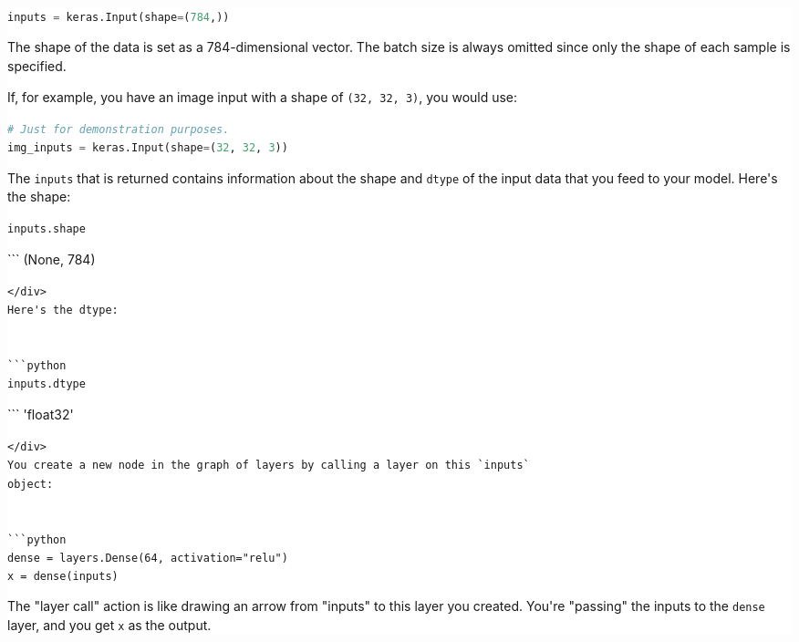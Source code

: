 ```python
inputs = keras.Input(shape=(784,))
```

The shape of the data is set as a 784-dimensional vector.
The batch size is always omitted since only the shape of each sample is specified.

If, for example, you have an image input with a shape of `(32, 32, 3)`,
you would use:


```python
# Just for demonstration purposes.
img_inputs = keras.Input(shape=(32, 32, 3))
```

The `inputs` that is returned contains information about the shape and `dtype`
of the input data that you feed to your model.
Here's the shape:


```python
inputs.shape
```




<div class="k-default-codeblock">
```
(None, 784)

```
</div>
Here's the dtype:


```python
inputs.dtype
```




<div class="k-default-codeblock">
```
'float32'

```
</div>
You create a new node in the graph of layers by calling a layer on this `inputs`
object:


```python
dense = layers.Dense(64, activation="relu")
x = dense(inputs)
```

The "layer call" action is like drawing an arrow from "inputs" to this layer
you created.
You're "passing" the inputs to the `dense` layer, and you get `x` as the output.
